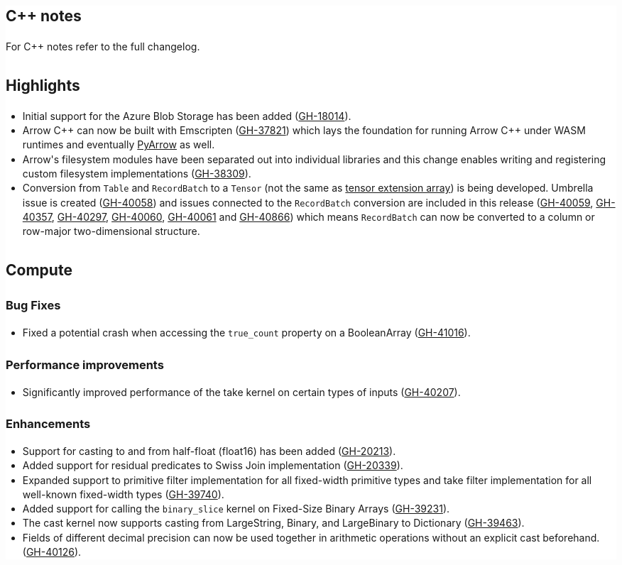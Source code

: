 ## C++ notes
For C++ notes refer to the full changelog.

## Highlights

- Initial support for the Azure Blob Storage has been added ([GH-18014](https://github.com/apache/arrow/issues/18014)).
- Arrow C++ can now be built with Emscripten ([GH-37821](https://github.com/apache/arrow/pull/37821)) which lays the foundation for running Arrow C++ under WASM runtimes and eventually [PyArrow](https://github.com/apache/arrow/pull/37822) as well.
- Arrow's filesystem modules have been separated out into individual libraries and this change enables writing and registering custom filesystem implementations ([GH-38309](https://github.com/apache/arrow/issues/38309)).
- Conversion from `Table` and `RecordBatch` to a `Tensor` (not the same as
[tensor extension array](https://arrow.apache.org/docs/dev/format/CanonicalExtensions.html#official-list))
is being developed. Umbrella issue is created ([GH-40058](https://github.com/apache/arrow/issues/40058))
and issues connected to the `RecordBatch` conversion are included in this release
([GH-40059](https://github.com/apache/arrow/issues/40059),
[GH-40357](https://github.com/apache/arrow/issues/40357),
[GH-40297](https://github.com/apache/arrow/issues/40297),
[GH-40060](https://github.com/apache/arrow/issues/40060),
[GH-40061](https://github.com/apache/arrow/issues/40061) and
[GH-40866](https://github.com/apache/arrow/issues/40866)) which means `RecordBatch` can now be
converted to a column or row-major two-dimensional structure.

## Compute

### Bug Fixes

- Fixed a potential crash when accessing the `true_count` property on a BooleanArray ([GH-41016](https://github.com/apache/arrow/issues/41016)).

### Performance improvements

- Significantly improved performance of the take kernel on certain types of inputs ([GH-40207](https://github.com/apache/arrow/issues/40207)).

### Enhancements

- Support for casting to and from half-float (float16) has been added ([GH-20213](https://github.com/apache/arrow/issues/20213)).
- Added support for residual predicates to Swiss Join implementation ([GH-20339](https://github.com/apache/arrow/issues/20339)).
- Expanded support to primitive filter implementation for all fixed-width primitive types and take filter implementation for all well-known fixed-width types ([GH-39740](https://github.com/apache/arrow/issues/39740)).
- Added support for calling the `binary_slice` kernel on Fixed-Size Binary Arrays ([GH-39231](https://github.com/apache/arrow/issues/39231)).
- The cast kernel now supports casting from LargeString, Binary, and LargeBinary to Dictionary ([GH-39463](https://github.com/apache/arrow/issues/39463)).
- Fields of different decimal precision can now be used together in arithmetic operations without an explicit cast beforehand. ([GH-40126](https://github.com/apache/arrow/issues/40126)).
